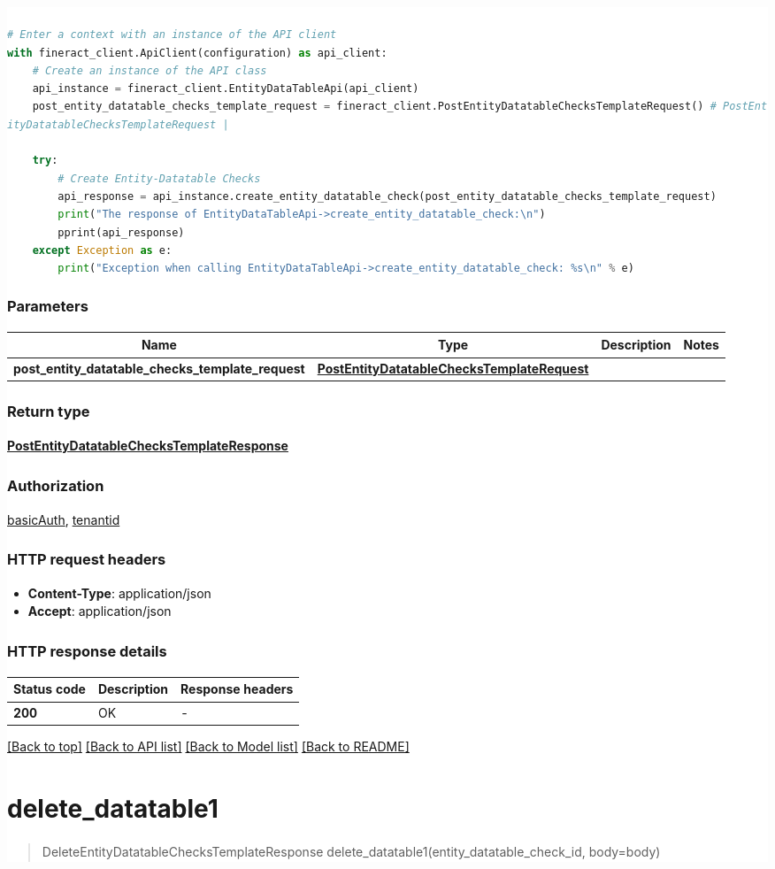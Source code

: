 ```python

# Enter a context with an instance of the API client
with fineract_client.ApiClient(configuration) as api_client:
    # Create an instance of the API class
    api_instance = fineract_client.EntityDataTableApi(api_client)
    post_entity_datatable_checks_template_request = fineract_client.PostEntityDatatableChecksTemplateRequest() # PostEntityDatatableChecksTemplateRequest | 

    try:
        # Create Entity-Datatable Checks
        api_response = api_instance.create_entity_datatable_check(post_entity_datatable_checks_template_request)
        print("The response of EntityDataTableApi->create_entity_datatable_check:\n")
        pprint(api_response)
    except Exception as e:
        print("Exception when calling EntityDataTableApi->create_entity_datatable_check: %s\n" % e)
```



### Parameters


Name | Type | Description  | Notes
------------- | ------------- | ------------- | -------------
 **post_entity_datatable_checks_template_request** | [**PostEntityDatatableChecksTemplateRequest**](PostEntityDatatableChecksTemplateRequest.md)|  | 

### Return type

[**PostEntityDatatableChecksTemplateResponse**](PostEntityDatatableChecksTemplateResponse.md)

### Authorization

[basicAuth](../README.md#basicAuth), [tenantid](../README.md#tenantid)

### HTTP request headers

 - **Content-Type**: application/json
 - **Accept**: application/json

### HTTP response details

| Status code | Description | Response headers |
|-------------|-------------|------------------|
**200** | OK |  -  |

[[Back to top]](#) [[Back to API list]](../README.md#documentation-for-api-endpoints) [[Back to Model list]](../README.md#documentation-for-models) [[Back to README]](../README.md)

# **delete_datatable1**
> DeleteEntityDatatableChecksTemplateResponse delete_datatable1(entity_datatable_check_id, body=body)
